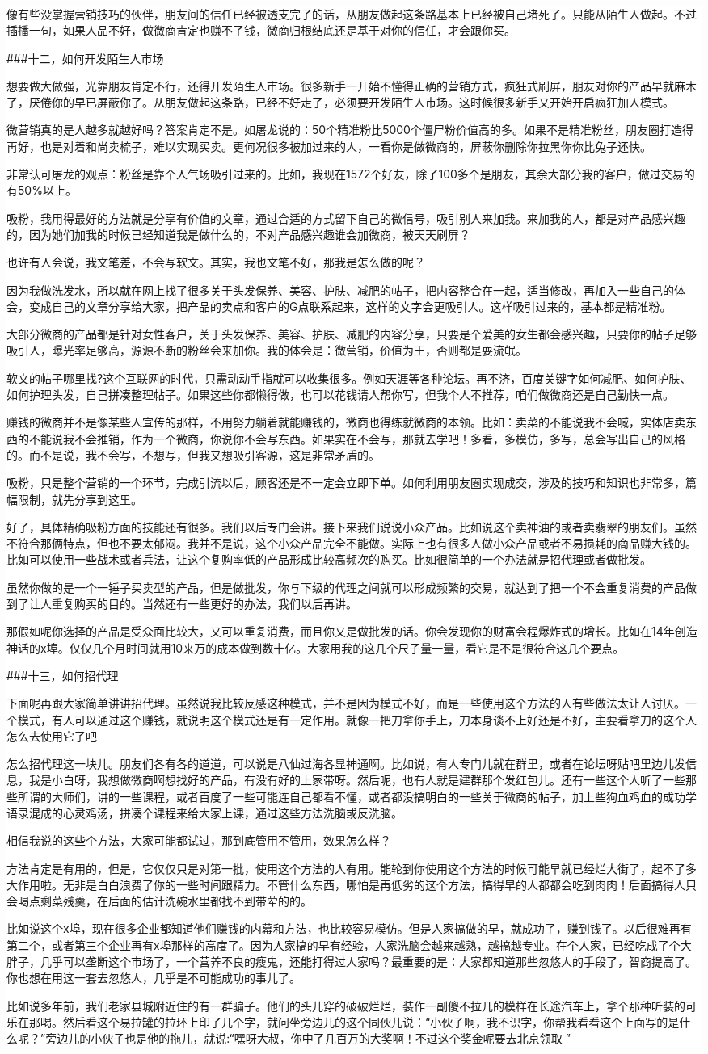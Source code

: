 像有些没掌握营销技巧的伙伴，朋友间的信任已经被透支完了的话，从朋友做起这条路基本上已经被自己堵死了。只能从陌生人做起。不过插播一句，如果人品不好，做微商肯定也赚不了钱，微商归根结底还是基于对你的信任，才会跟你买。 

###十二，如何开发陌生人市场

想要做大做强，光靠朋友肯定不行，还得开发陌生人市场。很多新手一开始不懂得正确的营销方式，疯狂式刷屏，朋友对你的产品早就麻木了，厌倦你的早已屏蔽你了。从朋友做起这条路，已经不好走了，必须要开发陌生人市场。这时候很多新手又开始开启疯狂加人模式。

微营销真的是人越多就越好吗？答案肯定不是。如屠龙说的：50个精准粉比5000个僵尸粉价值高的多。如果不是精准粉丝，朋友圈打造得再好，也是对着和尚卖梳子，难以实现买卖。更何况很多被加过来的人，一看你是做微商的，屏蔽你删除你拉黑你你比兔子还快。 

非常认可屠龙的观点：粉丝是靠个人气场吸引过来的。比如，我现在1572个好友，除了100多个是朋友，其余大部分我的客户，做过交易的有50%以上。 

吸粉，我用得最好的方法就是分享有价值的文章，通过合适的方式留下自己的微信号，吸引别人来加我。来加我的人，都是对产品感兴趣的，因为她们加我的时候已经知道我是做什么的，不对产品感兴趣谁会加微商，被天天刷屏？ 

也许有人会说，我文笔差，不会写软文。其实，我也文笔不好，那我是怎么做的呢？

因为我做洗发水，所以就在网上找了很多关于头发保养、美容、护肤、减肥的帖子，把内容整合在一起，适当修改，再加入一些自己的体会，变成自己的文章分享给大家，把产品的卖点和客户的G点联系起来，这样的文字会更吸引人。这样吸引过来的，基本都是精准粉。 

大部分微商的产品都是针对女性客户，关于头发保养、美容、护肤、减肥的内容分享，只要是个爱美的女生都会感兴趣，只要你的帖子足够吸引人，曝光率足够高，源源不断的粉丝会来加你。我的体会是：微营销，价值为王，否则都是耍流氓。 

软文的帖子哪里找?这个互联网的时代，只需动动手指就可以收集很多。例如天涯等各种论坛。再不济，百度关键字如何减肥、如何护肤、如何护理头发，自己拼凑整理帖子。如果这些你都懒得做，也可以花钱请人帮你写，但我个人不推荐，咱们做微商还是自己勤快一点。 

赚钱的微商并不是像某些人宣传的那样，不用努力躺着就能赚钱的，微商也得练就微商的本领。比如：卖菜的不能说我不会喊，实体店卖东西的不能说我不会推销，作为一个微商，你说你不会写东西。如果实在不会写，那就去学吧！多看，多模仿，多写，总会写出自己的风格的。而不是说，我不会写，不想写，但我又想吸引客源，这是非常矛盾的。

吸粉，只是整个营销的一个环节，完成引流以后，顾客还是不一定会立即下单。如何利用朋友圈实现成交，涉及的技巧和知识也非常多，篇幅限制，就先分享到这里。 

好了，具体精确吸粉方面的技能还有很多。我们以后专门会讲。接下来我们说说小众产品。比如说这个卖神油的或者卖翡翠的朋友们。虽然不符合那俩特点，但也不要太郁闷。我并不是说，这个小众产品完全不能做。实际上也有很多人做小众产品或者不易损耗的商品赚大钱的。比如可以使用一些战术或者兵法，让这个复购率低的产品形成比较高频次的购买。比如很简单的一个办法就是招代理或者做批发。

虽然你做的是一个一锤子买卖型的产品，但是做批发，你与下级的代理之间就可以形成频繁的交易，就达到了把一个不会重复消费的产品做到了让人重复购买的目的。当然还有一些更好的办法，我们以后再讲。 

那假如呢你选择的产品是受众面比较大，又可以重复消费，而且你又是做批发的话。你会发现你的财富会程爆炸式的增长。比如在14年创造神话的x埠。仅仅几个月时间就用10来万的成本做到数十亿。大家用我的这几个尺子量一量，看它是不是很符合这几个要点。 

###十三，如何招代理

下面呢再跟大家简单讲讲招代理。虽然说我比较反感这种模式，并不是因为模式不好，而是一些使用这个方法的人有些做法太让人讨厌。一个模式，有人可以通过这个赚钱，就说明这个模式还是有一定作用。就像一把刀拿你手上，刀本身谈不上好还是不好，主要看拿刀的这个人怎么去使用它了吧

怎么招代理这一块儿。朋友们各有各的道道，可以说是八仙过海各显神通啊。比如说，有人专门儿就在群里，或者在论坛呀贴吧里边儿发信息，我是小白呀，我想做微商啊想找好的产品，有没有好的上家带呀。然后呢，也有人就是建群那个发红包儿。还有一些这个人听了一些那些所谓的大师们，讲的一些课程，或者百度了一些可能连自己都看不懂，或者都没搞明白的一些关于微商的帖子，加上些狗血鸡血的成功学语录混成的心灵鸡汤，拼凑个课程来给大家上课，通过这些方法洗脑或反洗脑。

相信我说的这些个方法，大家可能都试过，那到底管用不管用，效果怎么样？

方法肯定是有用的，但是，它仅仅只是对第一批，使用这个方法的人有用。能轮到你使用这个方法的时候可能早就已经烂大街了，起不了多大作用啦。无非是白白浪费了你的一些时间跟精力。不管什么东西，哪怕是再低劣的这个方法，搞得早的人都都会吃到肉肉！后面搞得人只会喝点剩菜残羹，在后面的估计洗碗水里都找不到带荤的的。 

比如说这个x埠，现在很多企业都知道他们赚钱的内幕和方法，也比较容易模仿。但是人家搞做的早，就成功了，赚到钱了。以后很难再有第二个，或者第三个企业再有x埠那样的高度了。因为人家搞的早有经验，人家洗脑会越来越熟，越搞越专业。在个人家，已经吃成了个大胖子，几乎可以垄断这个市场了，一个营养不良的瘦鬼，还能打得过人家吗？最重要的是：大家都知道那些忽悠人的手段了，智商提高了。你也想在用这一套去忽悠人，几乎是不可能成功的事儿了。 

比如说多年前，我们老家县城附近住的有一群骗子。他们的头儿穿的破破烂烂，装作一副傻不拉几的模样在长途汽车上，拿个那种听装的可乐在那喝。然后看这个易拉罐的拉环上印了几个字，就问坐旁边儿的这个同伙儿说：“小伙子啊，我不识字，你帮我看看这个上面写的是什么呢？”旁边儿的小伙子也是他的拖儿，就说:“嘿呀大叔，你中了几百万的大奖啊！不过这个奖金呢要去北京领取 ”
